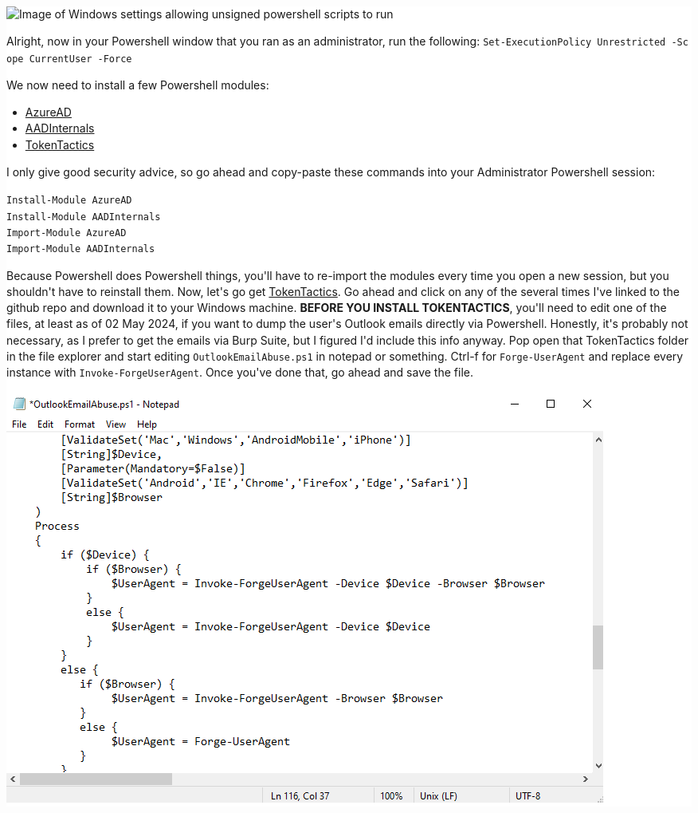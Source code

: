 ![Image of Windows settings allowing unsigned powershell scripts to
run](./images/azureVish/settings.png "If I want to run untrusted code you have to let me. It's in
the Constitution.")

Alright, now in your Powershell window that you ran as an administrator, run the following: 
`Set-ExecutionPolicy Unrestricted -Scope CurrentUser -Force`

We now need to install a few Powershell modules:

- [AzureAD](https://learn.microsoft.com/en-us/powershell/azure/active-directory/install-adv2?view=azureadps-2.0)
- [AADInternals](https://o365blog.com/aadinternals/#installation)
- [TokenTactics](https://github.com/rvrsh3ll/TokenTactics)

I only give good security advice, so go ahead and copy-paste these commands into your Administrator
Powershell session:


    Install-Module AzureAD
    Install-Module AADInternals
    Import-Module AzureAD
    Import-Module AADInternals


Because Powershell does Powershell things, you'll have to re-import the modules every time you open
a new session, but you shouldn't have to reinstall them. Now, let's go get
[TokenTactics](https://github.com/rvrsh3ll/TokenTactics). Go ahead and click on any of the several
times I've linked to the github repo and download it to your Windows machine. **BEFORE YOU INSTALL
TOKENTACTICS**, you'll need to edit one of the files, at least as of 02 May 2024, if you want to
dump the user's Outlook emails directly via Powershell. Honestly, it's probably not necessary, as I
prefer to get the emails via Burp Suite, but I figured I'd include this info anyway. Pop open that
TokenTactics folder in the file explorer and start editing `OutlookEmailAbuse.ps1` in notepad or
something. Ctrl-f for `Forge-UserAgent` and replace every instance with `Invoke-ForgeUserAgent`.
Once you've done that, go ahead and save the file. 

![Image of notepad editing the OutlookEmailAbuse.ps1 file](./images/azureVish/editscript.png "Look, it's a testing VM. I'm not going to bother installing VSCode or something.")

